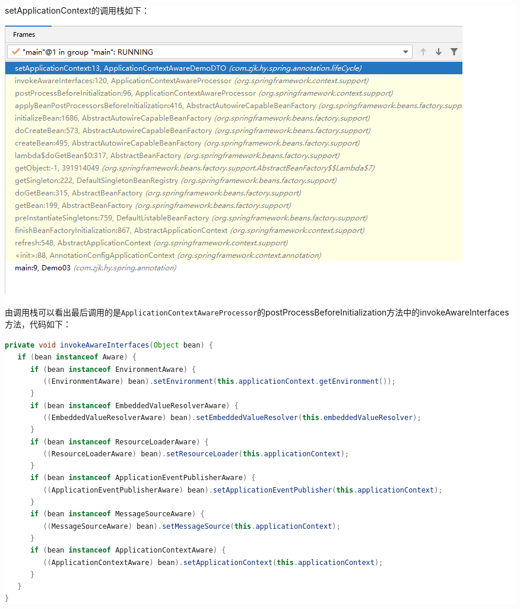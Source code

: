    setApplicationContext的调用栈如下：

   ![](./res/setApplicationContext.png)

   由调用栈可以看出最后调用的是`ApplicationContextAwareProcessor`的postProcessBeforeInitialization方法中的invokeAwareInterfaces方法，代码如下：

   ```java
   private void invokeAwareInterfaces(Object bean) {
      if (bean instanceof Aware) {
         if (bean instanceof EnvironmentAware) {
            ((EnvironmentAware) bean).setEnvironment(this.applicationContext.getEnvironment());
         }
         if (bean instanceof EmbeddedValueResolverAware) {
            ((EmbeddedValueResolverAware) bean).setEmbeddedValueResolver(this.embeddedValueResolver);
         }
         if (bean instanceof ResourceLoaderAware) {
            ((ResourceLoaderAware) bean).setResourceLoader(this.applicationContext);
         }
         if (bean instanceof ApplicationEventPublisherAware) {
            ((ApplicationEventPublisherAware) bean).setApplicationEventPublisher(this.applicationContext);
         }
         if (bean instanceof MessageSourceAware) {
            ((MessageSourceAware) bean).setMessageSource(this.applicationContext);
         }
         if (bean instanceof ApplicationContextAware) {
            ((ApplicationContextAware) bean).setApplicationContext(this.applicationContext);
         }
      }
   }
   ```

